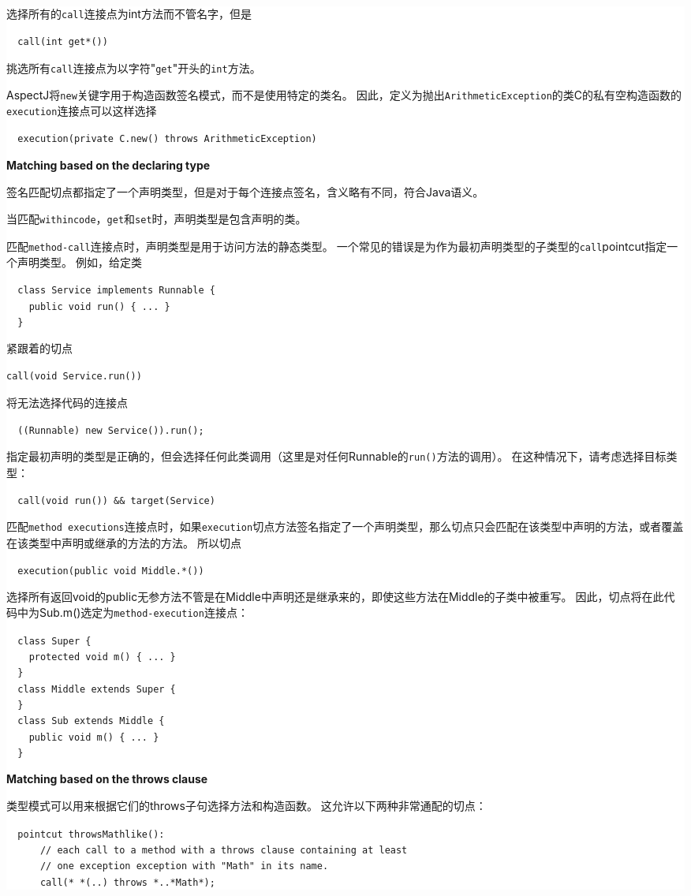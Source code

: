 选择所有的`call`连接点为int方法而不管名字，但是

	  call(int get*())

挑选所有`call`连接点为以字符"`get`"开头的`int`方法。

AspectJ将`new`关键字用于构造函数签名模式，而不是使用特定的类名。 因此，定义为抛出`ArithmeticException`的类C的私有空构造函数的`execution`连接点可以这样选择

	  execution(private C.new() throws ArithmeticException)


**Matching based on the declaring type**


签名匹配切点都指定了一个声明类型，但是对于每个连接点签名，含义略有不同，符合Java语义。

当匹配`withincode`，`get`和`set`时，声明类型是包含声明的类。

匹配`method-call`连接点时，声明类型是用于访问方法的静态类型。 一个常见的错误是为作为最初声明类型的子类型的`call`pointcut指定一个声明类型。 例如，给定类

	  class Service implements Runnable {
	    public void run() { ... }
	  } 

紧跟着的切点

	call(void Service.run())

将无法选择代码的连接点

	  ((Runnable) new Service()).run();

指定最初声明的类型是正确的，但会选择任何此类调用（这里是对任何Runnable的`run()`方法的调用）。 在这种情况下，请考虑选择目标类型：

	  call(void run()) && target(Service)

匹配`method executions`连接点时，如果`execution`切点方法签名指定了一个声明类型，那么切点只会匹配在该类型中声明的方法，或者覆盖在该类型中声明或继承的方法的方法。 所以切点


	  execution(public void Middle.*())


选择所有返回void的public无参方法不管是在Middle中声明还是继承来的，即使这些方法在Middle的子类中被重写。 因此，切点将在此代码中为Sub.m()选定为`method-execution`连接点：


	  class Super {
	    protected void m() { ... }
	  }
	  class Middle extends Super {
	  }
	  class Sub extends Middle {
	    public void m() { ... }
	  }


**Matching based on the throws clause**

类型模式可以用来根据它们的throws子句选择方法和构造函数。 这允许以下两种非常通配的切点：


	  pointcut throwsMathlike():
	      // each call to a method with a throws clause containing at least
	      // one exception exception with "Math" in its name.
	      call(* *(..) throws *..*Math*);
	